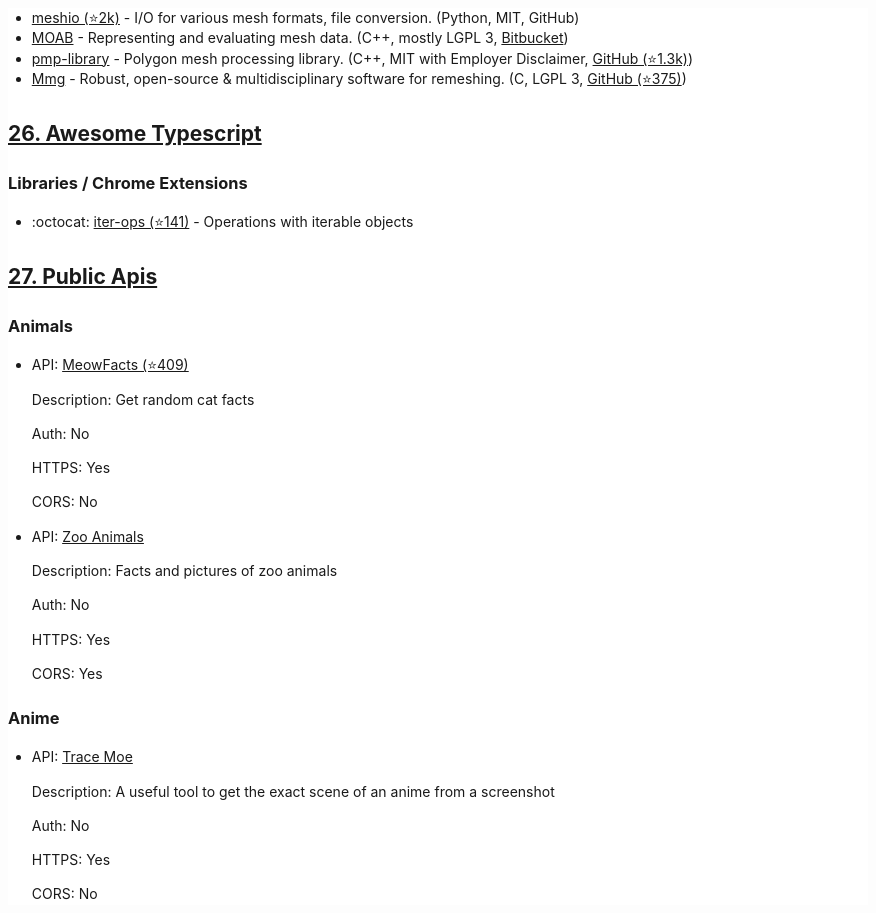 *   [meshio (⭐2k)](https://github.com/nschloe/meshio) - I/O for various mesh formats, file conversion.
    (Python, MIT, GitHub)
*   [MOAB](https://sigma.mcs.anl.gov/moab-library/) - Representing and evaluating mesh data.
    (C++, mostly LGPL 3, [Bitbucket](https://bitbucket.org/fathomteam/moab/))
*   [pmp-library](https://www.pmp-library.org/) - Polygon mesh processing library.
    (C++, MIT with Employer Disclaimer, [GitHub (⭐1.3k)](https://github.com/pmp-library/pmp-library/))
*   [Mmg](https://www.mmgtools.org/) - Robust, open-source & multidisciplinary software for remeshing.
    (C, LGPL 3, [GitHub (⭐375)](https://github.com/MmgTools/mmg))

## [26. Awesome Typescript](/content/dzharii/awesome-typescript/week/README.md)

### Libraries / Chrome Extensions

*   :octocat: [iter-ops (⭐141)](https://github.com/vitaly-t/iter-ops) - Operations with iterable objects

## [27. Public Apis](/content/public-apis/public-apis/week/README.md)

### Animals

- API: [MeowFacts (⭐409)](https://github.com/wh-iterabb-it/meowfacts)

  Description: Get random cat facts

  Auth: No

  HTTPS: Yes

  CORS: No


- API: [Zoo Animals](https://zoo-animal-api.herokuapp.com/)

  Description: Facts and pictures of zoo animals

  Auth: No

  HTTPS: Yes

  CORS: Yes



### Anime

- API: [Trace Moe](https://soruly.github.io/trace.moe-api/#/)

  Description: A useful tool to get the exact scene of an anime from a screenshot

  Auth: No

  HTTPS: Yes

  CORS: No
